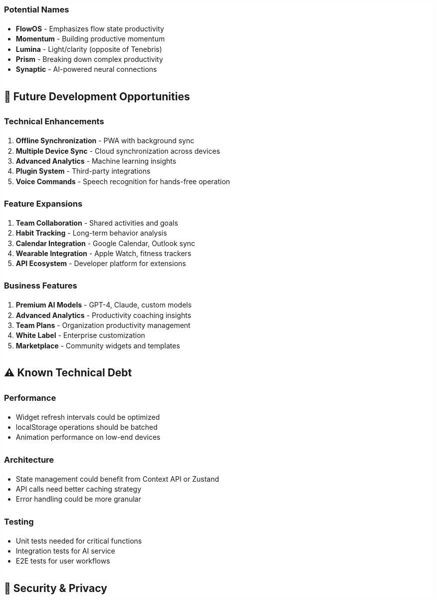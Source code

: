 ### Potential Names
- **FlowOS** - Emphasizes flow state productivity
- **Momentum** - Building productive momentum
- **Lumina** - Light/clarity (opposite of Tenebris)
- **Prism** - Breaking down complex productivity
- **Synaptic** - AI-powered neural connections

## 🔮 Future Development Opportunities

### Technical Enhancements
1. **Offline Synchronization** - PWA with background sync
2. **Multiple Device Sync** - Cloud synchronization across devices
3. **Advanced Analytics** - Machine learning insights
4. **Plugin System** - Third-party integrations
5. **Voice Commands** - Speech recognition for hands-free operation

### Feature Expansions
1. **Team Collaboration** - Shared activities and goals
2. **Habit Tracking** - Long-term behavior analysis
3. **Calendar Integration** - Google Calendar, Outlook sync
4. **Wearable Integration** - Apple Watch, fitness trackers
5. **API Ecosystem** - Developer platform for extensions

### Business Features
1. **Premium AI Models** - GPT-4, Claude, custom models
2. **Advanced Analytics** - Productivity coaching insights
3. **Team Plans** - Organization productivity management
4. **White Label** - Enterprise customization
5. **Marketplace** - Community widgets and templates

## ⚠️ Known Technical Debt

### Performance
- Widget refresh intervals could be optimized
- localStorage operations should be batched
- Animation performance on low-end devices

### Architecture
- State management could benefit from Context API or Zustand
- API calls need better caching strategy
- Error handling could be more granular

### Testing
- Unit tests needed for critical functions
- Integration tests for AI service
- E2E tests for user workflows

## 🔐 Security & Privacy

